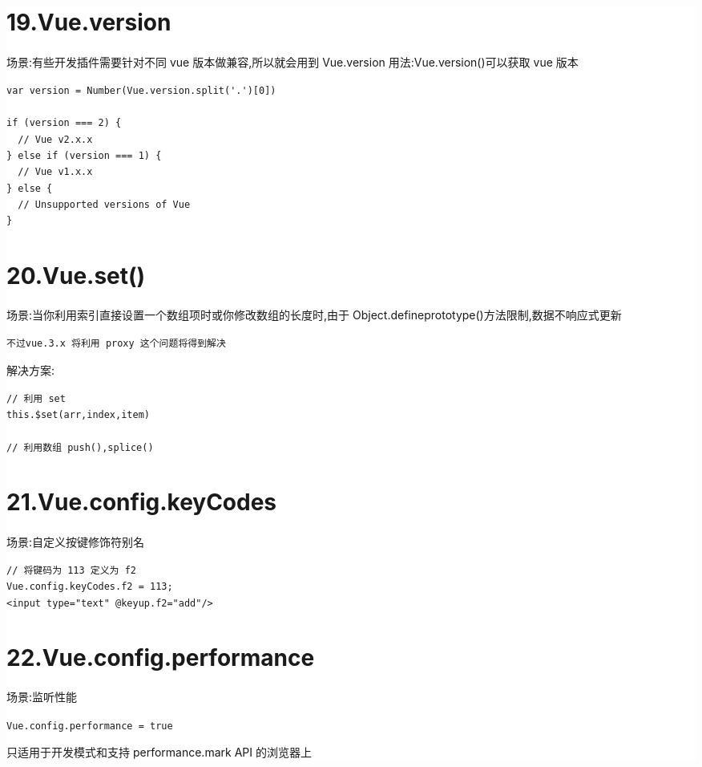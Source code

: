 # 19.Vue.version

场景:有些开发插件需要针对不同 vue 版本做兼容,所以就会用到 Vue.version
用法:Vue.version()可以获取 vue 版本

```
var version = Number(Vue.version.split('.')[0])

if (version === 2) {
  // Vue v2.x.x
} else if (version === 1) {
  // Vue v1.x.x
} else {
  // Unsupported versions of Vue
}
```

# 20.Vue.set()

场景:当你利用索引直接设置一个数组项时或你修改数组的长度时,由于 Object.defineprototype()方法限制,数据不响应式更新

```
不过vue.3.x 将利用 proxy 这个问题将得到解决
```

解决方案:

```
// 利用 set
this.$set(arr,index,item)

// 利用数组 push(),splice()
```

# 21.Vue.config.keyCodes

场景:自定义按键修饰符别名

```
// 将键码为 113 定义为 f2
Vue.config.keyCodes.f2 = 113;
<input type="text" @keyup.f2="add"/>
```

# 22.Vue.config.performance

场景:监听性能

```
Vue.config.performance = true
```

只适用于开发模式和支持 performance.mark API 的浏览器上
